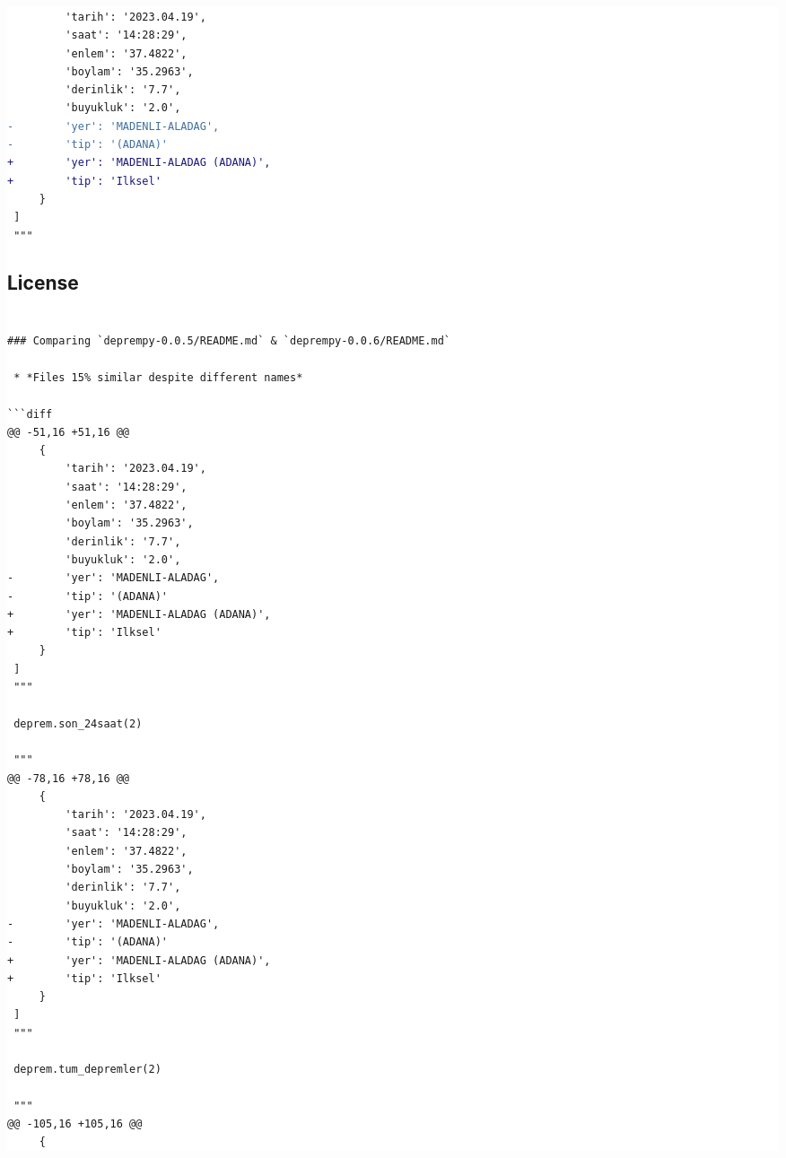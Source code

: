 ```diff
         'tarih': '2023.04.19', 
         'saat': '14:28:29', 
         'enlem': '37.4822', 
         'boylam': '35.2963', 
         'derinlik': '7.7', 
         'buyukluk': '2.0', 
-        'yer': 'MADENLI-ALADAG', 
-        'tip': '(ADANA)'
+        'yer': 'MADENLI-ALADAG (ADANA)', 
+        'tip': 'Ilksel'
     }
 ]
 """
 ```
 
 ## License
```

### Comparing `deprempy-0.0.5/README.md` & `deprempy-0.0.6/README.md`

 * *Files 15% similar despite different names*

```diff
@@ -51,16 +51,16 @@
     {
         'tarih': '2023.04.19', 
         'saat': '14:28:29', 
         'enlem': '37.4822', 
         'boylam': '35.2963', 
         'derinlik': '7.7', 
         'buyukluk': '2.0', 
-        'yer': 'MADENLI-ALADAG', 
-        'tip': '(ADANA)'
+        'yer': 'MADENLI-ALADAG (ADANA)', 
+        'tip': 'Ilksel'
     }
 ]
 """
 
 deprem.son_24saat(2)
 
 """
@@ -78,16 +78,16 @@
     {
         'tarih': '2023.04.19', 
         'saat': '14:28:29', 
         'enlem': '37.4822', 
         'boylam': '35.2963', 
         'derinlik': '7.7', 
         'buyukluk': '2.0', 
-        'yer': 'MADENLI-ALADAG', 
-        'tip': '(ADANA)'
+        'yer': 'MADENLI-ALADAG (ADANA)', 
+        'tip': 'Ilksel'
     }
 ]
 """
 
 deprem.tum_depremler(2)
 
 """
@@ -105,16 +105,16 @@
     {
```